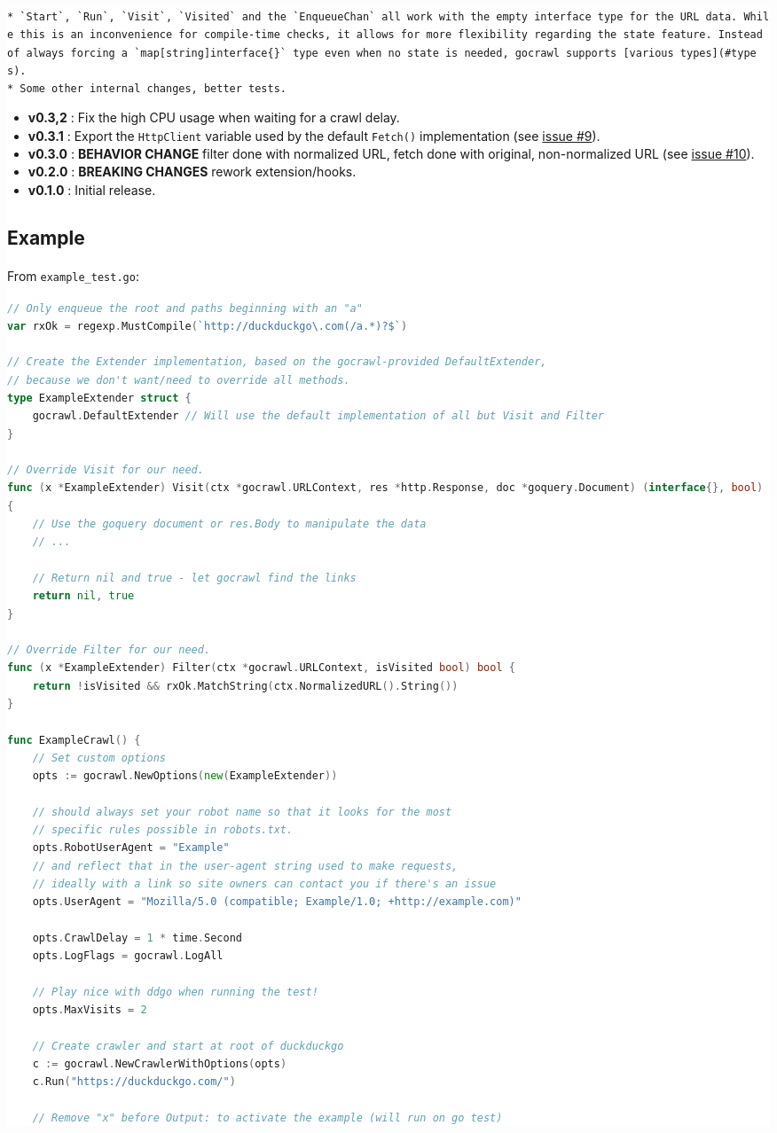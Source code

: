     * `Start`, `Run`, `Visit`, `Visited` and the `EnqueueChan` all work with the empty interface type for the URL data. While this is an inconvenience for compile-time checks, it allows for more flexibility regarding the state feature. Instead of always forcing a `map[string]interface{}` type even when no state is needed, gocrawl supports [various types](#types).
    * Some other internal changes, better tests.
*    **v0.3,2** : Fix the high CPU usage when waiting for a crawl delay.
*    **v0.3.1** : Export the `HttpClient` variable used by the default `Fetch()` implementation (see [issue #9][i9]).
*    **v0.3.0** : **BEHAVIOR CHANGE** filter done with normalized URL, fetch done with original, non-normalized URL (see [issue #10][i10]).
*    **v0.2.0** : **BREAKING CHANGES** rework extension/hooks.
*    **v0.1.0** : Initial release.

## Example

From `example_test.go`:

```Go
// Only enqueue the root and paths beginning with an "a"
var rxOk = regexp.MustCompile(`http://duckduckgo\.com(/a.*)?$`)

// Create the Extender implementation, based on the gocrawl-provided DefaultExtender,
// because we don't want/need to override all methods.
type ExampleExtender struct {
    gocrawl.DefaultExtender // Will use the default implementation of all but Visit and Filter
}

// Override Visit for our need.
func (x *ExampleExtender) Visit(ctx *gocrawl.URLContext, res *http.Response, doc *goquery.Document) (interface{}, bool) {
    // Use the goquery document or res.Body to manipulate the data
    // ...

    // Return nil and true - let gocrawl find the links
    return nil, true
}

// Override Filter for our need.
func (x *ExampleExtender) Filter(ctx *gocrawl.URLContext, isVisited bool) bool {
    return !isVisited && rxOk.MatchString(ctx.NormalizedURL().String())
}

func ExampleCrawl() {
    // Set custom options
    opts := gocrawl.NewOptions(new(ExampleExtender))

    // should always set your robot name so that it looks for the most
    // specific rules possible in robots.txt.
    opts.RobotUserAgent = "Example"
    // and reflect that in the user-agent string used to make requests,
    // ideally with a link so site owners can contact you if there's an issue
    opts.UserAgent = "Mozilla/5.0 (compatible; Example/1.0; +http://example.com)"

    opts.CrawlDelay = 1 * time.Second
    opts.LogFlags = gocrawl.LogAll

    // Play nice with ddgo when running the test!
    opts.MaxVisits = 2

    // Create crawler and start at root of duckduckgo
    c := gocrawl.NewCrawlerWithOptions(opts)
    c.Run("https://duckduckgo.com/")

    // Remove "x" before Output: to activate the example (will run on go test)
```

[bsd]: http://opensource.org/licenses/BSD-3-Clause
[goquery]: https://github.com/PuerkitoBio/goquery
[robots]: https://github.com/temoto/robotstxt.go
[purell]: https://github.com/PuerkitoBio/purell
[robprot]: http://www.robotstxt.org/robotstxt.html
[robspec]: https://developers.google.com/webmasters/control-crawl-index/docs/robots_txt
[godoc]: http://godoc.org/github.com/PuerkitoBio/gocrawl
[er]: http://godoc.org/github.com/PuerkitoBio/gocrawl#EndReason
[ce]: http://godoc.org/github.com/PuerkitoBio/gocrawl#CrawlError
[gotalk]: http://talks.golang.org/2012/chat.slide#33
[i10]: https://github.com/PuerkitoBio/gocrawl/issues/10
[i9]: https://github.com/PuerkitoBio/gocrawl/issues/9
[i14]: https://github.com/PuerkitoBio/gocrawl/issues/14
[i55]: https://github.com/PuerkitoBio/gocrawl/issues/55
[tmatsuo]: https://github.com/tmatsuo